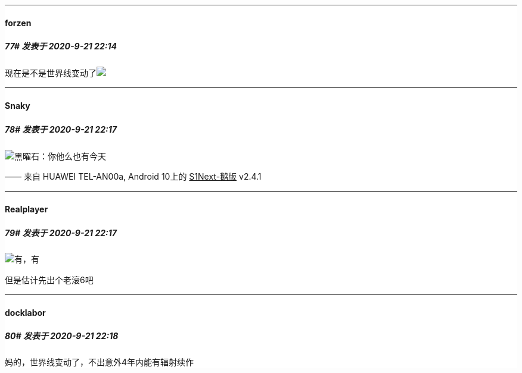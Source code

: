 





-----

####  forzen  
##### 77#       发表于 2020-9-21 22:14




 现在是不是世界线变动了<img src="https://static.saraba1st.com/image/smiley/face2017/068.png" referrerpolicy="no-referrer">







-----

####  Snaky  
##### 78#       发表于 2020-9-21 22:17



<img src="https://static.saraba1st.com/image/smiley/face2017/035.png" referrerpolicy="no-referrer">黑曜石：你他么也有今天

—— 来自 HUAWEI TEL-AN00a, Android 10上的 [S1Next-鹅版](https://github.com/ykrank/S1-Next/releases) v2.4.1







-----

####  Realplayer  
##### 79#       发表于 2020-9-21 22:17



<img src="https://static.saraba1st.com/image/smiley/face2017/066.png" referrerpolicy="no-referrer">有，有

但是估计先出个老滚6吧







-----

####  docklabor  
##### 80#       发表于 2020-9-21 22:18




妈的，世界线变动了，不出意外4年内能有辐射续作


